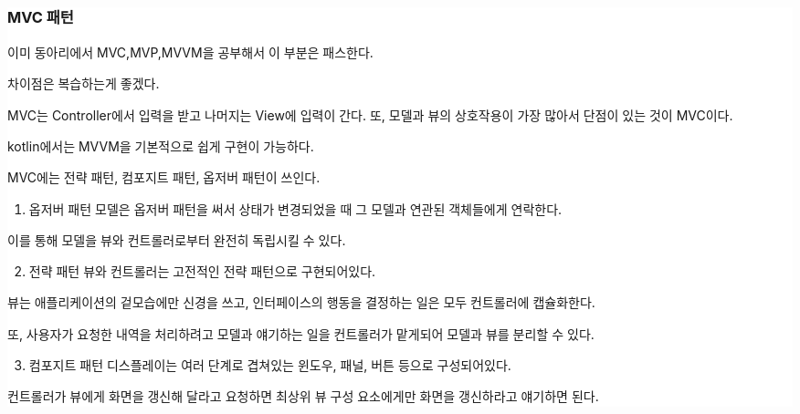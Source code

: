 ### MVC 패턴
이미 동아리에서 MVC,MVP,MVVM을 공부해서 이 부분은 패스한다.

차이점은 복습하는게 좋겠다.

MVC는 Controller에서 입력을 받고 나머지는 View에 입력이 간다.
또, 모델과 뷰의 상호작용이 가장 많아서 단점이 있는 것이 MVC이다.

kotlin에서는 MVVM을 기본적으로 쉽게 구현이 가능하다.

MVC에는 전략 패턴, 컴포지트 패턴, 옵저버 패턴이 쓰인다.

1. 옵저버 패턴
모델은 옵저버 패턴을 써서 상태가 변경되었을 때 그 모델과 연관된 객체들에게 연락한다.

이를 통해 모델을 뷰와 컨트롤러로부터 완전히 독립시킬 수 있다.

2. 전략 패턴
뷰와 컨트롤러는 고전적인 전략 패턴으로 구현되어있다.

뷰는 애플리케이션의 겉모습에만 신경을 쓰고, 인터페이스의 행동을 결정하는 일은 모두 컨트롤러에 캡슐화한다.

또, 사용자가 요청한 내역을 처리하려고 모델과 얘기하는 일을 컨트롤러가 맡게되어 모델과 뷰를 분리할 수 있다.

3. 컴포지트 패턴
디스플레이는 여러 단계로 겹쳐있는 윈도우, 패널, 버튼 등으로 구성되어있다.

컨트롤러가 뷰에게 화면을 갱신해 달라고 요청하면 최상위 뷰 구성 요소에게만 화면을 갱신하라고 얘기하면 된다.
